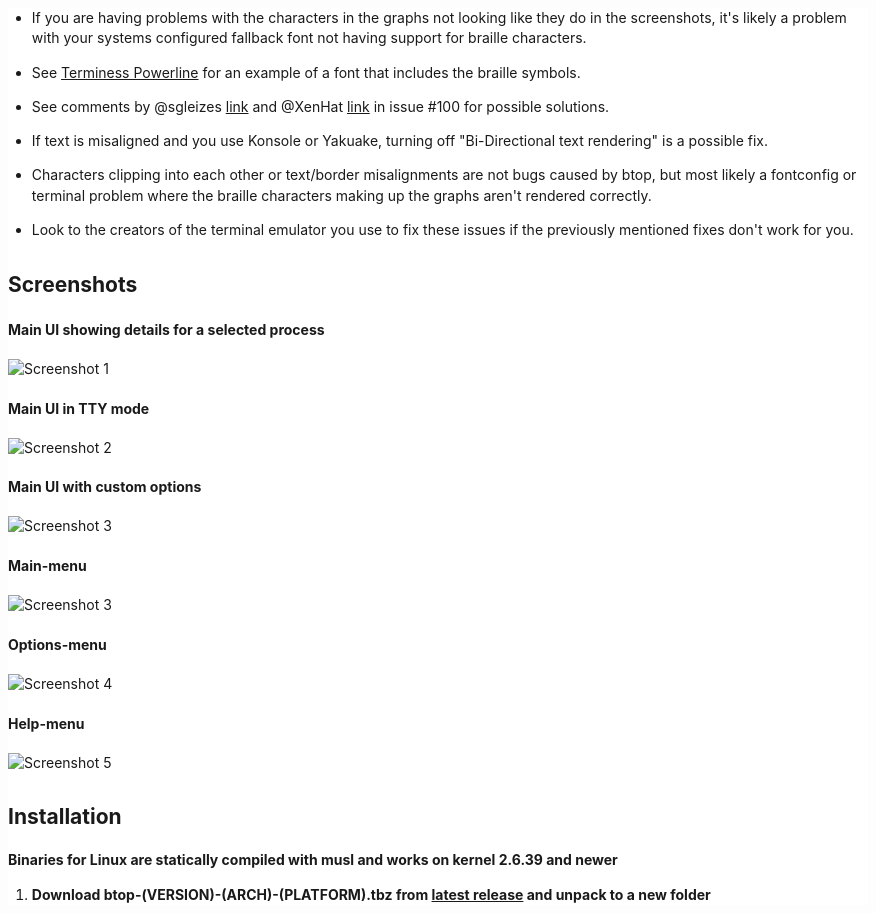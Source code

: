 * If you are having problems with the characters in the graphs not looking like they do in the screenshots, it's likely a problem with your systems configured fallback font not having support for braille characters.

* See [Terminess Powerline](https://github.com/ryanoasis/nerd-fonts/blob/master/patched-fonts/Terminus/TerminessNerdFontMono-Regular.ttf) for an example of a font that includes the braille symbols.

* See comments by @sgleizes [link](https://github.com/aristocratos/bpytop/issues/100#issuecomment-684036827) and @XenHat [link](https://github.com/aristocratos/bpytop/issues/100#issuecomment-691585587) in issue #100 for possible solutions.

* If text is misaligned and you use Konsole or Yakuake, turning off "Bi-Directional text rendering" is a possible fix.

* Characters clipping into each other or text/border misalignments are not bugs caused by btop, but most likely a fontconfig or terminal problem where the braille characters making up the graphs aren't rendered correctly.

* Look to the creators of the terminal emulator you use to fix these issues if the previously mentioned fixes don't work for you.

## Screenshots

#### Main UI showing details for a selected process

![Screenshot 1](Img/normal.png)

#### Main UI in TTY mode

![Screenshot 2](Img/tty.png)

#### Main UI with custom options

![Screenshot 3](Img/alt.png)

#### Main-menu

![Screenshot 3](Img/main-menu.png)

#### Options-menu

![Screenshot 4](Img/options-menu.png)

#### Help-menu

![Screenshot 5](Img/help-menu.png)

## Installation

**Binaries for Linux are statically compiled with musl and works on kernel 2.6.39 and newer**

1. **Download btop-(VERSION)-(ARCH)-(PLATFORM).tbz from [latest release](https://github.com/aristocratos/btop/releases/latest) and unpack to a new folder**
